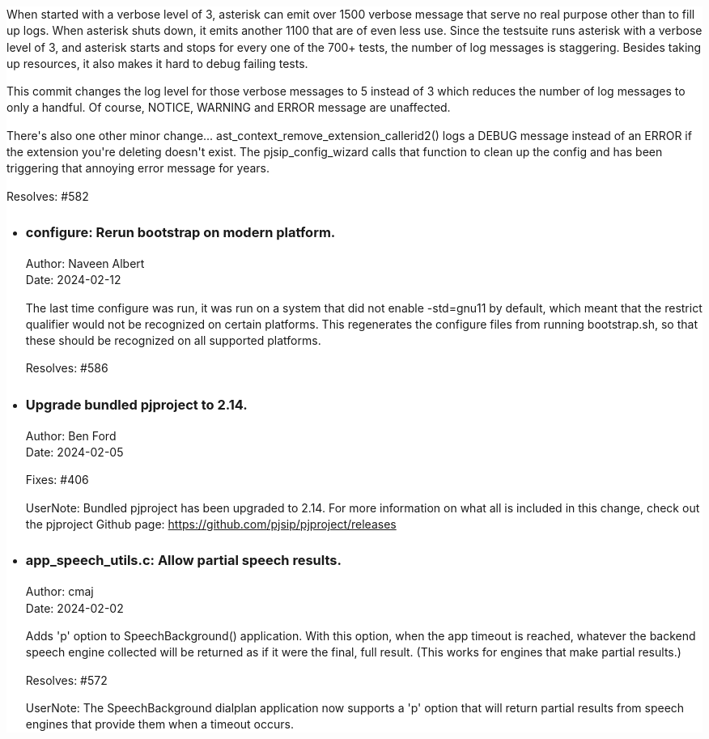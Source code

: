   When started with a verbose level of 3, asterisk can emit over 1500
  verbose message that serve no real purpose other than to fill up
  logs. When asterisk shuts down, it emits another 1100 that are of
  even less use. Since the testsuite runs asterisk with a verbose
  level of 3, and asterisk starts and stops for every one of the 700+
  tests, the number of log messages is staggering.  Besides taking up
  resources, it also makes it hard to debug failing tests.

  This commit changes the log level for those verbose messages to 5
  instead of 3 which reduces the number of log messages to only a
  handful. Of course, NOTICE, WARNING and ERROR message are
  unaffected.

  There's also one other minor change...
  ast_context_remove_extension_callerid2() logs a DEBUG message
  instead of an ERROR if the extension you're deleting doesn't exist.
  The pjsip_config_wizard calls that function to clean up the config
  and has been triggering that annoying error message for years.

  Resolves: #582

- ### configure: Rerun bootstrap on modern platform.                                  
  Author: Naveen Albert  
  Date:   2024-02-12  

  The last time configure was run, it was run on a system that
  did not enable -std=gnu11 by default, which meant that the
  restrict qualifier would not be recognized on certain platforms.
  This regenerates the configure files from running bootstrap.sh,
  so that these should be recognized on all supported platforms.

  Resolves: #586

- ### Upgrade bundled pjproject to 2.14.                                              
  Author: Ben Ford  
  Date:   2024-02-05  

  Fixes: #406

  UserNote: Bundled pjproject has been upgraded to 2.14. For more
  information on what all is included in this change, check out the
  pjproject Github page: https://github.com/pjsip/pjproject/releases


- ### app_speech_utils.c: Allow partial speech results.                               
  Author: cmaj  
  Date:   2024-02-02  

  Adds 'p' option to SpeechBackground() application.
  With this option, when the app timeout is reached,
  whatever the backend speech engine collected will
  be returned as if it were the final, full result.
  (This works for engines that make partial results.)

  Resolves: #572

  UserNote: The SpeechBackground dialplan application now supports a 'p'
  option that will return partial results from speech engines that
  provide them when a timeout occurs.
